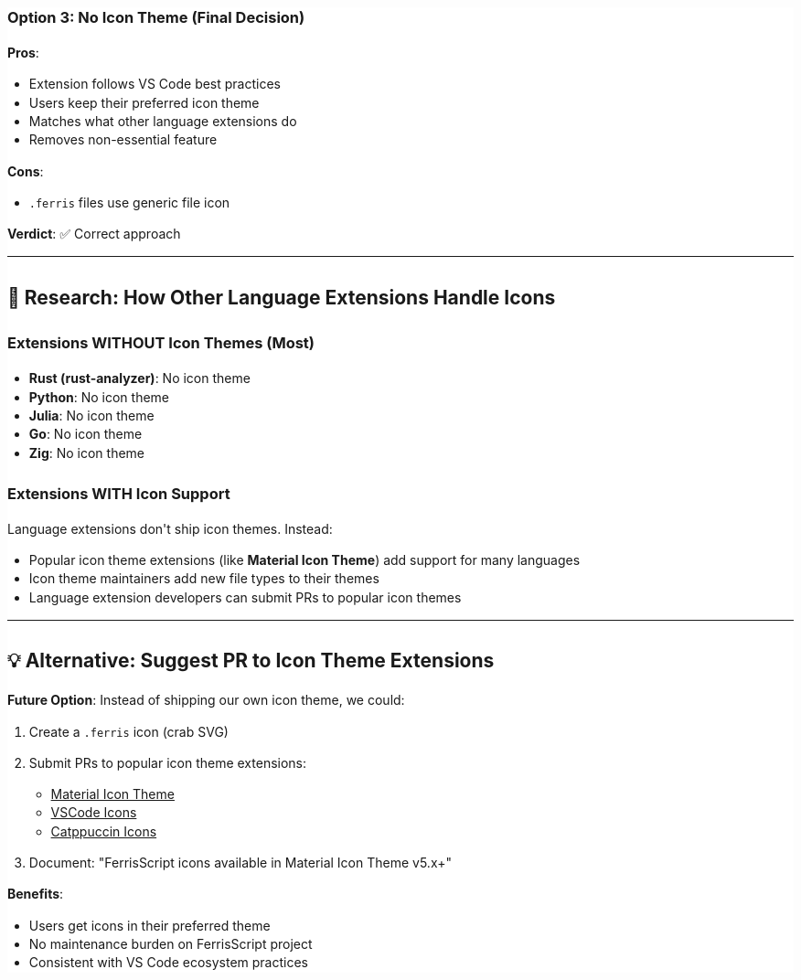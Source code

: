 ### Option 3: No Icon Theme (Final Decision)

**Pros**:

- Extension follows VS Code best practices
- Users keep their preferred icon theme
- Matches what other language extensions do
- Removes non-essential feature

**Cons**:

- `.ferris` files use generic file icon

**Verdict**: ✅ Correct approach

---

## 🔬 Research: How Other Language Extensions Handle Icons

### Extensions WITHOUT Icon Themes (Most)

- **Rust (rust-analyzer)**: No icon theme
- **Python**: No icon theme
- **Julia**: No icon theme
- **Go**: No icon theme
- **Zig**: No icon theme

### Extensions WITH Icon Support

Language extensions don't ship icon themes. Instead:

- Popular icon theme extensions (like **Material Icon Theme**) add support for many languages
- Icon theme maintainers add new file types to their themes
- Language extension developers can submit PRs to popular icon themes

---

## 💡 Alternative: Suggest PR to Icon Theme Extensions

**Future Option**: Instead of shipping our own icon theme, we could:

1. Create a `.ferris` icon (crab SVG)
2. Submit PRs to popular icon theme extensions:
   - [Material Icon Theme](https://github.com/material-extensions/vscode-material-icon-theme)
   - [VSCode Icons](https://github.com/vscode-icons/vscode-icons)
   - [Catppuccin Icons](https://github.com/catppuccin/vscode-icons)

3. Document: "FerrisScript icons available in Material Icon Theme v5.x+"

**Benefits**:

- Users get icons in their preferred theme
- No maintenance burden on FerrisScript project
- Consistent with VS Code ecosystem practices
